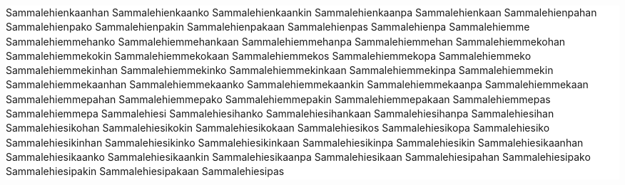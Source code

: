 Sammalehienkaanhan
Sammalehienkaanko
Sammalehienkaankin
Sammalehienkaanpa
Sammalehienkaan
Sammalehienpahan
Sammalehienpako
Sammalehienpakin
Sammalehienpakaan
Sammalehienpas
Sammalehienpa
Sammalehiemme
Sammalehiemmehanko
Sammalehiemmehankaan
Sammalehiemmehanpa
Sammalehiemmehan
Sammalehiemmekohan
Sammalehiemmekokin
Sammalehiemmekokaan
Sammalehiemmekos
Sammalehiemmekopa
Sammalehiemmeko
Sammalehiemmekinhan
Sammalehiemmekinko
Sammalehiemmekinkaan
Sammalehiemmekinpa
Sammalehiemmekin
Sammalehiemmekaanhan
Sammalehiemmekaanko
Sammalehiemmekaankin
Sammalehiemmekaanpa
Sammalehiemmekaan
Sammalehiemmepahan
Sammalehiemmepako
Sammalehiemmepakin
Sammalehiemmepakaan
Sammalehiemmepas
Sammalehiemmepa
Sammalehiesi
Sammalehiesihanko
Sammalehiesihankaan
Sammalehiesihanpa
Sammalehiesihan
Sammalehiesikohan
Sammalehiesikokin
Sammalehiesikokaan
Sammalehiesikos
Sammalehiesikopa
Sammalehiesiko
Sammalehiesikinhan
Sammalehiesikinko
Sammalehiesikinkaan
Sammalehiesikinpa
Sammalehiesikin
Sammalehiesikaanhan
Sammalehiesikaanko
Sammalehiesikaankin
Sammalehiesikaanpa
Sammalehiesikaan
Sammalehiesipahan
Sammalehiesipako
Sammalehiesipakin
Sammalehiesipakaan
Sammalehiesipas